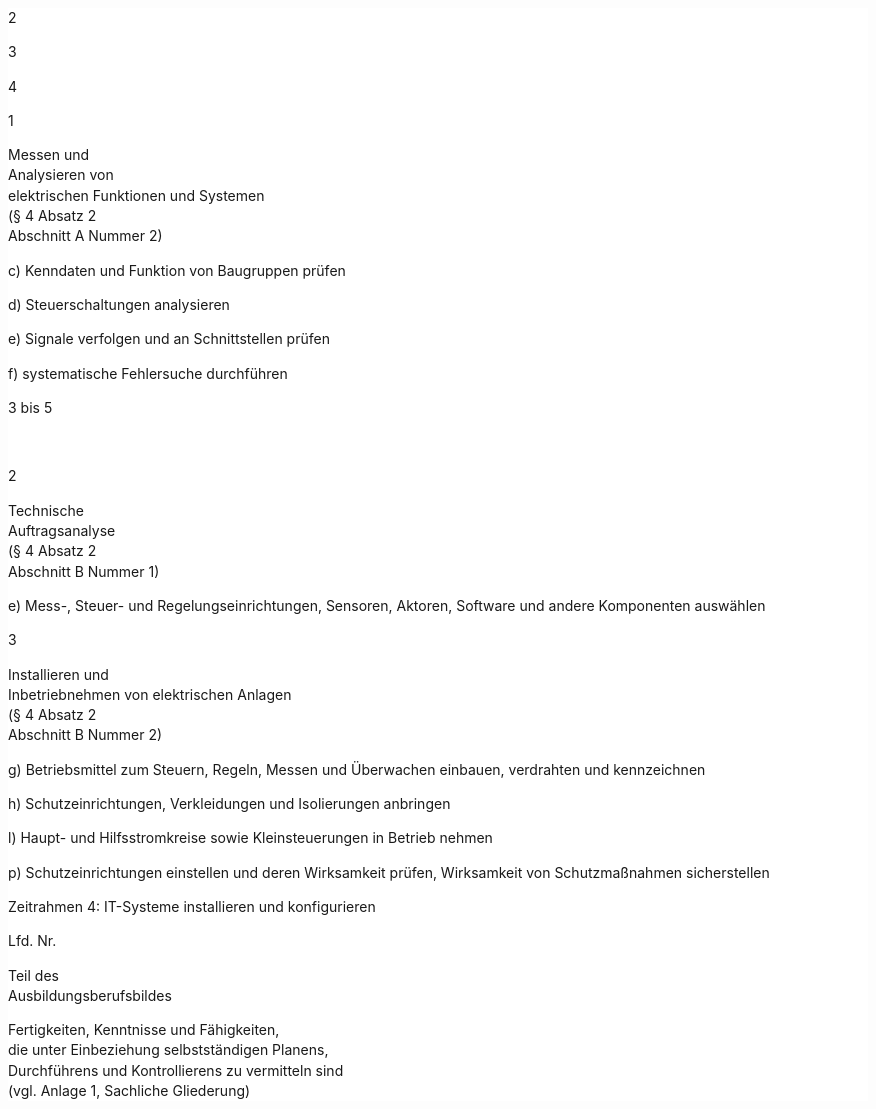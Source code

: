 2

3

4

1

Messen und  
Analysieren von  
elektrischen Funktionen und Systemen  
(§ 4 Absatz 2  
Abschnitt A Nummer 2)

c) Kenndaten und Funktion von Baugruppen prüfen

d) Steuerschaltungen analysieren

e) Signale verfolgen und an Schnittstellen prüfen

f) systematische Fehlersuche durchführen

3 bis 5

 

2

Technische  
Auftragsanalyse  
(§ 4 Absatz 2  
Abschnitt B Nummer 1)

e) Mess-, Steuer- und Regelungseinrichtungen, Sensoren, Aktoren, Software und andere Komponenten auswählen

3

Installieren und  
Inbetriebnehmen von elektrischen Anlagen  
(§ 4 Absatz 2  
Abschnitt B Nummer 2)

g) Betriebsmittel zum Steuern, Regeln, Messen und Überwachen einbauen, verdrahten und kennzeichnen

h) Schutzeinrichtungen, Verkleidungen und Isolierungen anbringen

l) Haupt- und Hilfsstromkreise sowie Kleinsteuerungen in Betrieb nehmen

p) Schutzeinrichtungen einstellen und deren Wirksamkeit prüfen, Wirksamkeit von Schutzmaßnahmen sicherstellen

Zeitrahmen 4: IT-Systeme installieren und konfigurieren

Lfd. Nr.

Teil des  
Ausbildungsberufsbildes

Fertigkeiten, Kenntnisse und Fähigkeiten,  
die unter Einbeziehung selbstständigen Planens,  
Durchführens und Kontrollierens zu vermitteln sind  
(vgl. Anlage 1, Sachliche Gliederung)
